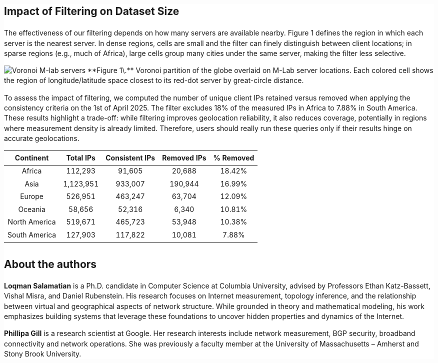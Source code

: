 ## Impact of Filtering on Dataset Size

The effectiveness of our filtering depends on how many servers are available nearby. Figure 1 defines the region in which each server is the nearest server. In dense regions, cells are small and the filter can finely distinguish between client locations; in sparse regions (e.g., much of Africa), large cells group many cities under the same server, making the filter less selective.


<img src="{{ site.baseurl }}/images/blog/2025-05-improving-m-lab-geolocation/voronoi-partition-m-lab-servers.png" alt="Voronoi M-lab servers" style="width: 100%; height: auto;" />
**Figure 1\.** Voronoi partition of the globe overlaid on M-Lab server locations. Each colored cell shows the region of longitude/latitude space closest to its red-dot server by great-circle distance.

To assess the impact of filtering, we computed the number of unique client IPs retained versus removed when applying the consistency criteria on the 1st of April 2025\. The filter excludes 18% of the measured IPs in Africa to 7.88% in South America. These results highlight a trade-off: while filtering improves geolocation reliability, it also reduces coverage, potentially in regions where measurement density is already limited. Therefore, users should really run these queries only if their results hinge on accurate geolocations. 

| Continent | Total IPs | Consistent IPs | Removed IPs | % Removed |
| :---: | :---: | :---: | :---: | :---: |
| Africa | 112,293 | 91,605 | 20,688 | 18.42% |
| Asia | 1,123,951 | 933,007 | 190,944 | 16.99% |
| Europe | 526,951 | 463,247 | 63,704 | 12.09% |
| Oceania | 58,656 | 52,316 | 6,340 | 10.81% |
| North America | 519,671 | 465,723 | 53,948 | 10.38% |
| South America | 127,903 | 117,822 | 10,081 | 7.88% |

## About the authors

**Loqman Salamatian** is a Ph.D. candidate in Computer Science at Columbia University, advised by Professors Ethan Katz-Bassett, Vishal Misra, and Daniel Rubenstein. His research focuses on Internet measurement, topology inference, and the relationship between virtual and geographical aspects of network structure. While grounded in theory and mathematical modeling, his work emphasizes building systems that leverage these foundations to uncover hidden properties and dynamics of the Internet.

**Phillipa Gill** is a research scientist at Google. Her research interests include network measurement, BGP security, broadband connectivity and network operations. She was previously a faculty member at the University of Massachusetts – Amherst and Stony Brook University.

[^1]:  The metro\_rank flag can be found in the ndt.raw.Download.ClientMetadata array